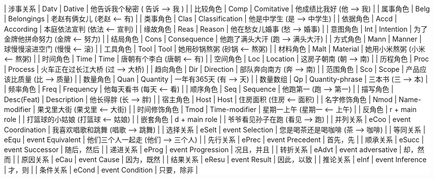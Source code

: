 | 涉事关系   | Datv          | Dative             | 他告诉我个秘密 ( 告诉 –> 我 )         |
| 比较角色   | Comp          | Comitative         | 他成绩比我好 (他 –> 我)             |
| 属事角色   | Belg          | Belongings         | 老赵有俩女儿 (老赵 <– 有)            |
| 类事角色   | Clas          | Classification     | 他是中学生 (是 –> 中学生)            |
| 依据角色   | Accd          | According          | 本庭依法宣判 (依法 <– 宣判)           |
| 缘故角色   | Reas          | Reason             | 他在愁女儿婚事 (愁 –> 婚事)           |
| 意图角色   | Int           | Intention          | 为了金牌他拼命努力 (金牌 <– 努力)        |
| 结局角色   | Cons          | Consequence        | 他跑了满头大汗 (跑 –> 满头大汗)         |
| 方式角色   | Mann          | Manner             | 球慢慢滚进空门 (慢慢 <– 滚)           |
| 工具角色   | Tool          | Tool               | 她用砂锅熬粥 (砂锅 <– 熬粥)           |
| 材料角色   | Malt          | Material           | 她用小米熬粥 (小米 <– 熬粥)           |
| 时间角色   | Time          | Time               | 唐朝有个李白 (唐朝 <– 有)            |
| 空间角色   | Loc           | Location           | 这房子朝南 (朝 –> 南)              |
| 历程角色   | Proc          | Process            | 火车正在过长江大桥 (过 –> 大桥)         |
| 趋向角色   | Dir           | Direction          | 部队奔向南方 (奔 –> 南)             |
| 范围角色   | Sco           | Scope              | 产品应该比质量 (比 –> 质量)           |
| 数量角色   | Quan          | Quantity           | 一年有365天 (有 –> 天)            |
| 数量数组   | Qp            | Quantity-phrase    | 三本书 (三 –> 本)                |
| 频率角色   | Freq          | Frequency          | 他每天看书 (每天 <– 看)             |
| 顺序角色   | Seq           | Sequence           | 他跑第一 (跑 –> 第一)              |
| 描写角色   | Desc(Feat)    | Description        | 他长得胖 (长 –> 胖)               |
| 宿主角色   | Host          | Host               | 住房面积 (住房 <– 面积)             |
| 名字修饰角色 | Nmod          | Name-modifier      | 果戈里大街 (果戈里 <– 大街)           |
| 时间修饰角色 | Tmod          | Time-modifier      | 星期一上午 (星期一 <– 上午)           |
| 反角色    | r + main role |                    | 打篮球的小姑娘 (打篮球 <– 姑娘)         |
| 嵌套角色   | d + main role |                    | 爷爷看见孙子在跑 (看见 –> 跑)          |
| 并列关系   | eCoo          | event Coordination | 我喜欢唱歌和跳舞 (唱歌 –> 跳舞)         |
| 选择关系   | eSelt         | event Selection    | 您是喝茶还是喝咖啡 (茶 –> 咖啡)         |
| 等同关系   | eEqu          | event Equivalent   | 他们三个人一起走 (他们 –> 三个人)        |
| 先行关系   | ePrec         | event Precedent    | 首先，先                        |
| 顺承关系   | eSucc         | event Successor    | 随后，然后                       |
| 递进关系   | eProg         | event Progression  | 况且，并且                       |
| 转折关系   | eAdvt         | event adversative  | 却，然而                        |
| 原因关系   | eCau          | event Cause        | 因为，既然                       |
| 结果关系   | eResu         | event Result       | 因此，以致                       |
| 推论关系   | eInf          | event Inference    | 才，则                         |
| 条件关系   | eCond         | event Condition    | 只要，除非                       |